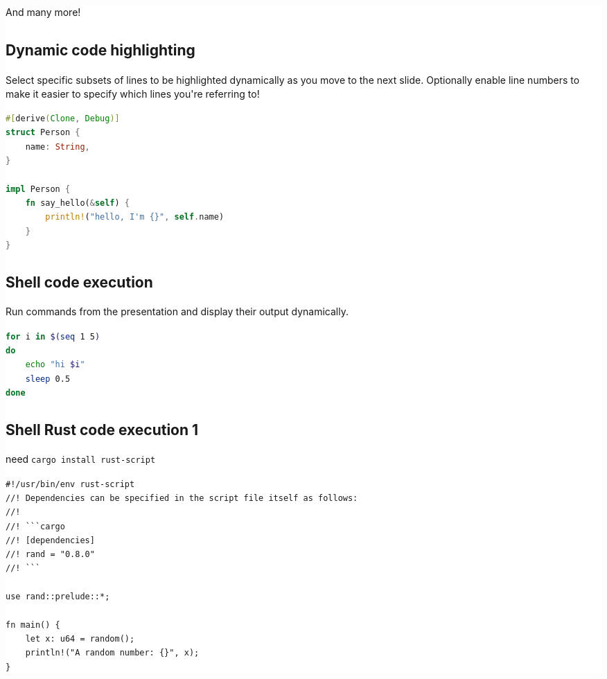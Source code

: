 And many more!



Dynamic code highlighting
---

Select specific subsets of lines to be highlighted dynamically as you move to the next slide. Optionally enable line
numbers to make it easier to specify which lines you're referring to!

```rust {1-4|6-10|all} +line_numbers
#[derive(Clone, Debug)]
struct Person {
    name: String,
}

impl Person {
    fn say_hello(&self) {
        println!("hello, I'm {}", self.name)
    }
}
```



Shell code execution
---

Run commands from the presentation and display their output dynamically.

```bash +exec
for i in $(seq 1 5)
do
    echo "hi $i"
    sleep 0.5
done
```



Shell Rust code execution 1
---

need `cargo install rust-script`

```rust-script +exec
#!/usr/bin/env rust-script
//! Dependencies can be specified in the script file itself as follows:
//!
//! ```cargo
//! [dependencies]
//! rand = "0.8.0"
//! ```

use rand::prelude::*;

fn main() {
    let x: u64 = random();
    println!("A random number: {}", x);
}
```
